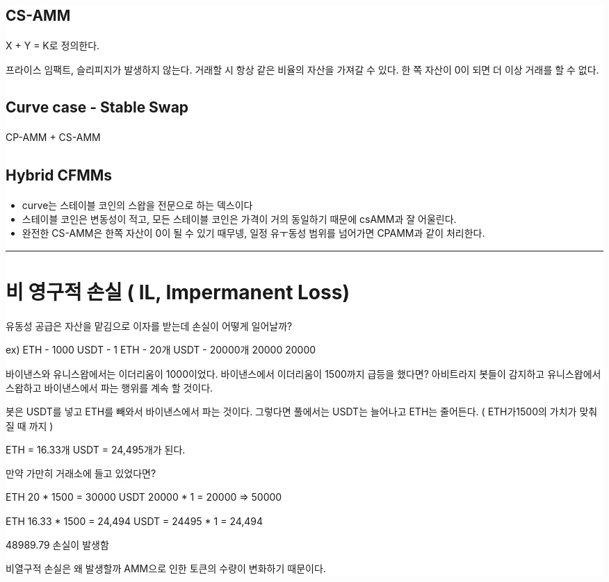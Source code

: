 ## CS-AMM
X + Y = K로 정의한다.

프라이스 임팩트, 슬리피지가 발생하지 않는다.
거래할 시 항상 같은 비율의 자산을 가져갈 수 있다.
한 쪽 자산이 0이 되면 더 이상 거래를 할 수 없다.


## Curve case - Stable Swap
CP-AMM + CS-AMM

## Hybrid CFMMs
- curve는 스테이블 코인의 스왑을 전문으로 하는 덱스이다
- 스테이블 코인은 변동성이 적고, 모든 스테이블 코인은 가격이 거의 동일하기 때문에 csAMM과 잘 어울린다.
- 완전한 CS-AMM은 한쪽 자산이 0이 될 수 있기 때무넹, 일정 유ㅜ동성 범위를 넘어가면 CPAMM과 같이 처리한다.



--------------------------------

# 비 영구적 손실 ( IL, Impermanent Loss)
유동성 공급은 자산을 맡김으로 이자를 받는데 손실이 어떻게 일어날까?

ex)
ETH - 1000  USDT - 1
ETH - 20개  USDT - 20000개
20000       20000

바이낸스와 유니스왑에서는 이더리움이 1000이었다.
바이낸스에서 이더리움이 1500까지 급등을 했다면?
아비트라지 봇들이 감지하고 유니스왑에서 스왑하고 바이낸스에서 파는 행위를 계속 할 것이다.

봇은 USDT를 넣고 ETH를 빼와서 바이낸스에서 파는 것이다.
그렇다면 풀에서는 USDT는 늘어나고 ETH는 줄어든다. ( ETH가1500의 가치가 맞춰질 때 까지 )

ETH = 16.33개   USDT = 24,495개가 된다.



만약 가만히 거래소에 들고 있었다면?

ETH 20 * 1500 = 30000
USDT 20000 * 1 = 20000
=> 50000

ETH 16.33 * 1500 = 24,494
USDT = 24495 * 1 = 24,494

 48989.79
손실이 발생함


비열구적 손실은 왜 발생할까
AMM으로 인한 토큰의 수량이 변화하기 때문이다.
